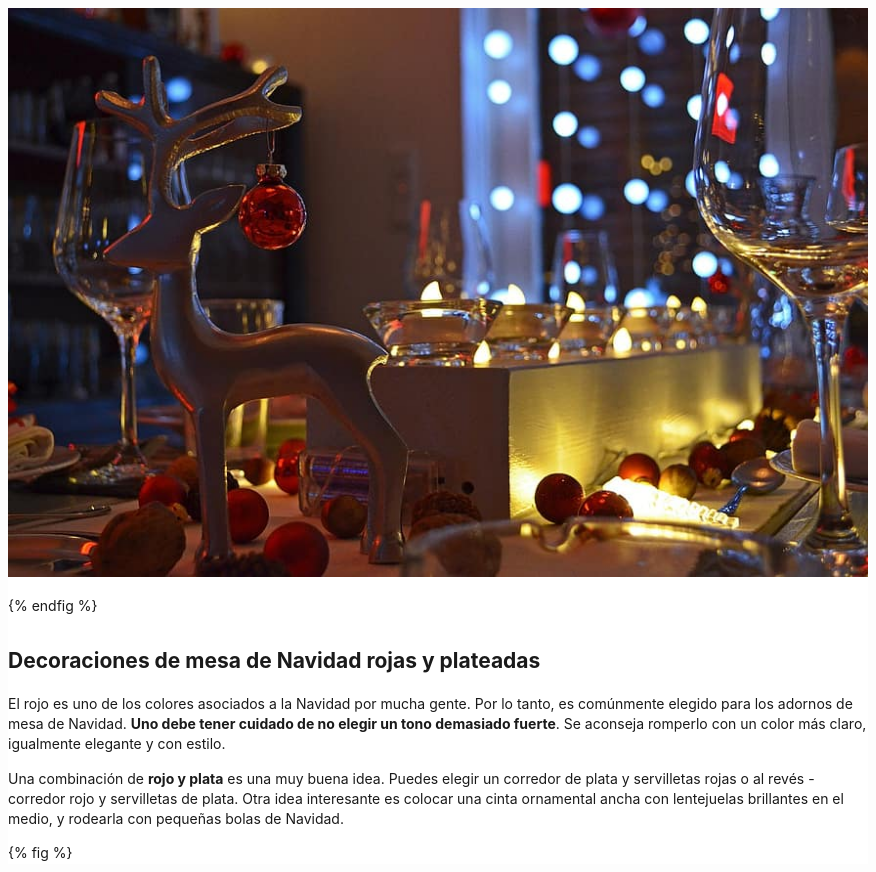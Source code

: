 ![A well illuminated Christmas table - the absolute essential](/uploads/stol-wigilijny-oswietlenie.jpg "Una mesa de Navidad bien iluminada - lo absolutamente esencial")

{% endfig %}

## Decoraciones de mesa de Navidad rojas y plateadas

El rojo es uno de los colores asociados a la Navidad por mucha gente. Por lo tanto, es comúnmente elegido para los adornos de mesa de Navidad. **Uno debe tener cuidado de no elegir un tono demasiado fuerte**. Se aconseja romperlo con un color más claro, igualmente elegante y con estilo.

Una combinación de **rojo y plata** es una muy buena idea. Puedes elegir un corredor de plata y servilletas rojas o al revés - corredor rojo y servilletas de plata. Otra idea interesante es colocar una cinta ornamental ancha con lentejuelas brillantes en el medio, y rodearla con pequeñas bolas de Navidad.

{% fig %}
